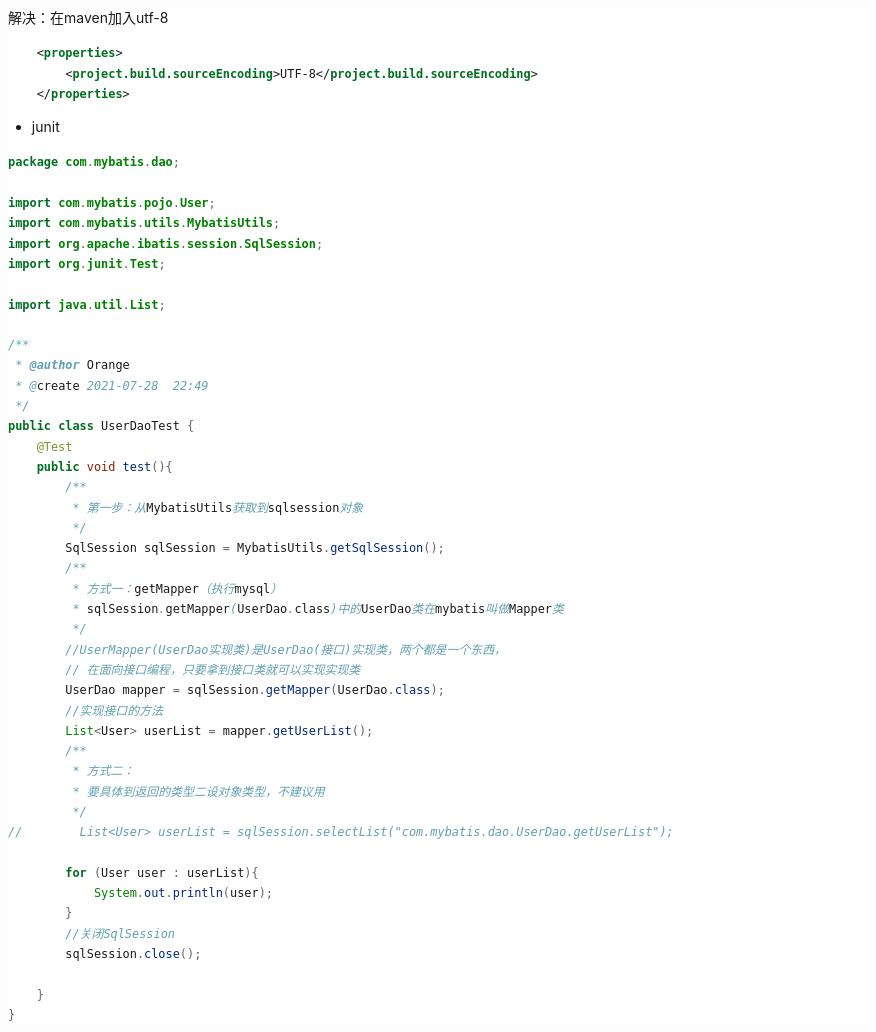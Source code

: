 解决：在maven加入utf-8

```xml
	<properties>
        <project.build.sourceEncoding>UTF-8</project.build.sourceEncoding>
    </properties>

```

- junit

```java
package com.mybatis.dao;

import com.mybatis.pojo.User;
import com.mybatis.utils.MybatisUtils;
import org.apache.ibatis.session.SqlSession;
import org.junit.Test;

import java.util.List;

/**
 * @author Orange
 * @create 2021-07-28  22:49
 */
public class UserDaoTest {
    @Test
    public void test(){
        /**
         * 第一步：从MybatisUtils获取到sqlsession对象
         */
        SqlSession sqlSession = MybatisUtils.getSqlSession();
        /**
         * 方式一：getMapper（执行mysql）
         * sqlSession.getMapper(UserDao.class)中的UserDao类在mybatis叫做Mapper类
         */
        //UserMapper(UserDao实现类)是UserDao(接口)实现类，两个都是一个东西，
        // 在面向接口编程，只要拿到接口类就可以实现实现类
        UserDao mapper = sqlSession.getMapper(UserDao.class);
        //实现接口的方法
        List<User> userList = mapper.getUserList();
        /**
         * 方式二：
         * 要具体到返回的类型二设对象类型，不建议用
         */
//        List<User> userList = sqlSession.selectList("com.mybatis.dao.UserDao.getUserList");

        for (User user : userList){
            System.out.println(user);
        }
        //关闭SqlSession
        sqlSession.close();

    }
}
```

